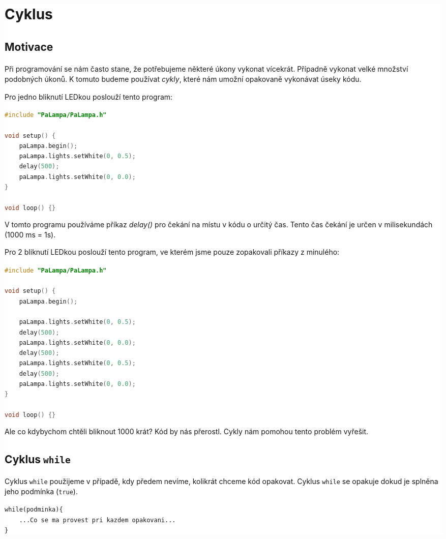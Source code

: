 
# <a name = cyklus>Cyklus</a>

## Motivace
Při programování se nám často stane, že potřebujeme některé úkony vykonat vícekrát. Případně vykonat velké množství podobných úkonů. K tomuto budeme používat *cykly*, které nám umožní opakovaně vykonávat úseky kódu.

Pro jedno bliknutí LEDkou poslouží tento program:
```cpp
#include "PaLampa/PaLampa.h"

void setup() {
    paLampa.begin();
    paLampa.lights.setWhite(0, 0.5);
    delay(500);
    paLampa.lights.setWhite(0, 0.0);
}

void loop() {}
```

V tomto programu používáme příkaz *delay()* pro čekání na místu v kódu o určitý čas. Tento čas čekání je určen v milisekundách (1000 ms = 1s).

Pro 2 bliknutí LEDkou poslouží tento program, ve kterém jsme pouze zopakovali příkazy z minulého:
```cpp
#include "PaLampa/PaLampa.h"

void setup() {
    paLampa.begin();

    paLampa.lights.setWhite(0, 0.5);
    delay(500);
    paLampa.lights.setWhite(0, 0.0);
    delay(500);
    paLampa.lights.setWhite(0, 0.5);
    delay(500);
    paLampa.lights.setWhite(0, 0.0);
}

void loop() {}
```

Ale co kdybychom chtěli bliknout 1000 krát? Kód by nás přerostl. Cykly nám pomohou tento problém vyřešit. 

## Cyklus `while`
Cyklus `while` použijeme v případě, kdy předem nevíme, kolikrát chceme kód opakovat. Cyklus `while` se opakuje dokud je splněna jeho podmínka (`true`).
```
while(podminka){
    ...Co se ma provest pri kazdem opakovani...
}
```

